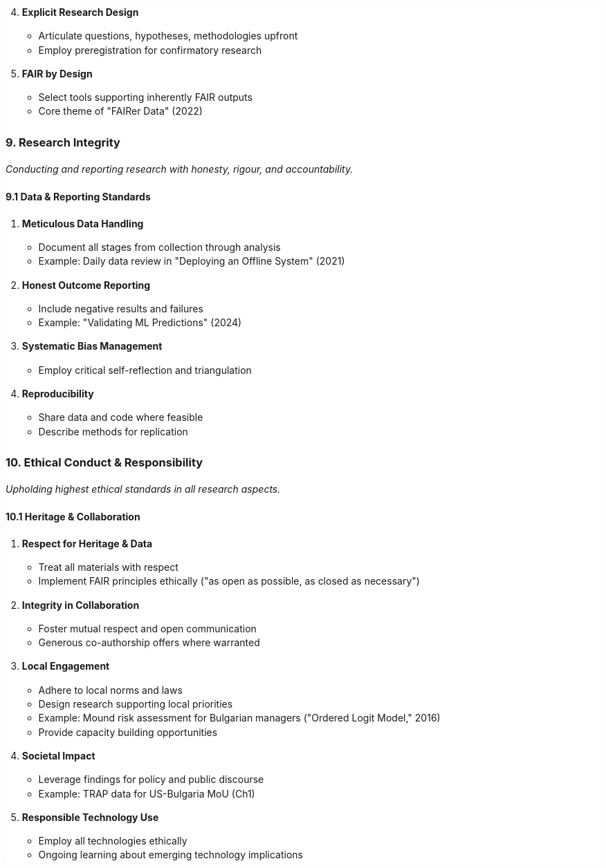 4. **Explicit Research Design**
   - Articulate questions, hypotheses, methodologies upfront
   - Employ preregistration for confirmatory research

5. **FAIR by Design**
   - Select tools supporting inherently FAIR outputs
   - Core theme of "FAIRer Data" (2022)

### 9. Research Integrity

*Conducting and reporting research with honesty, rigour, and accountability.*

#### 9.1 Data & Reporting Standards

1. **Meticulous Data Handling**
   - Document all stages from collection through analysis
   - Example: Daily data review in "Deploying an Offline System" (2021)

2. **Honest Outcome Reporting**
   - Include negative results and failures
   - Example: "Validating ML Predictions" (2024)

3. **Systematic Bias Management**
   - Employ critical self-reflection and triangulation

4. **Reproducibility**
   - Share data and code where feasible
   - Describe methods for replication

### 10. Ethical Conduct & Responsibility

*Upholding highest ethical standards in all research aspects.*

#### 10.1 Heritage & Collaboration

1. **Respect for Heritage & Data**
   - Treat all materials with respect
   - Implement FAIR principles ethically ("as open as possible, as closed as necessary")

2. **Integrity in Collaboration**
   - Foster mutual respect and open communication
   - Generous co-authorship offers where warranted

3. **Local Engagement**
   - Adhere to local norms and laws
   - Design research supporting local priorities
   - Example: Mound risk assessment for Bulgarian managers ("Ordered Logit Model," 2016)
   - Provide capacity building opportunities

4. **Societal Impact**
   - Leverage findings for policy and public discourse
   - Example: TRAP data for US-Bulgaria MoU (Ch1)

5. **Responsible Technology Use**
   - Employ all technologies ethically
   - Ongoing learning about emerging technology implications
